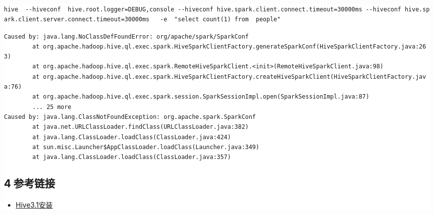 ```
```


```
hive  --hiveconf  hive.root.logger=DEBUG,console --hiveconf hive.spark.client.connect.timeout=30000ms --hiveconf hive.spark.client.server.connect.timeout=30000ms   -e  "select count(1) from  people"
```


```
Caused by: java.lang.NoClassDefFoundError: org/apache/spark/SparkConf
        at org.apache.hadoop.hive.ql.exec.spark.HiveSparkClientFactory.generateSparkConf(HiveSparkClientFactory.java:263)
        at org.apache.hadoop.hive.ql.exec.spark.RemoteHiveSparkClient.<init>(RemoteHiveSparkClient.java:98)
        at org.apache.hadoop.hive.ql.exec.spark.HiveSparkClientFactory.createHiveSparkClient(HiveSparkClientFactory.java:76)
        at org.apache.hadoop.hive.ql.exec.spark.session.SparkSessionImpl.open(SparkSessionImpl.java:87)
        ... 25 more
Caused by: java.lang.ClassNotFoundException: org.apache.spark.SparkConf
        at java.net.URLClassLoader.findClass(URLClassLoader.java:382)
        at java.lang.ClassLoader.loadClass(ClassLoader.java:424)
        at sun.misc.Launcher$AppClassLoader.loadClass(Launcher.java:349)
        at java.lang.ClassLoader.loadClass(ClassLoader.java:357)

```

## 4 参考链接
+ [Hive3.1安装](https://blog.csdn.net/aguang_vip/article/details/81583661)
